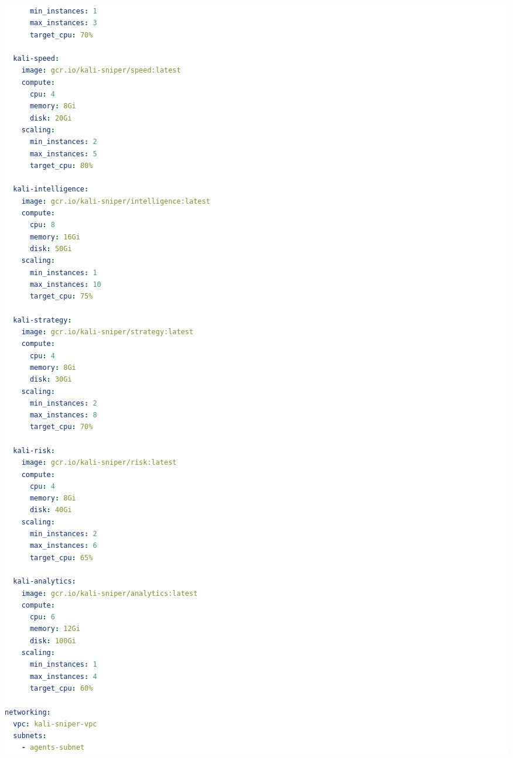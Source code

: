 ```yaml
      min_instances: 1
      max_instances: 3
      target_cpu: 70%
    
  kali-speed:
    image: gcr.io/kali-sniper/speed:latest
    compute:
      cpu: 4
      memory: 8Gi
      disk: 20Gi
    scaling:
      min_instances: 2
      max_instances: 5
      target_cpu: 80%
    
  kali-intelligence:
    image: gcr.io/kali-sniper/intelligence:latest
    compute:
      cpu: 8
      memory: 16Gi
      disk: 50Gi
    scaling:
      min_instances: 1
      max_instances: 10
      target_cpu: 75%
    
  kali-strategy:
    image: gcr.io/kali-sniper/strategy:latest
    compute:
      cpu: 4
      memory: 8Gi
      disk: 30Gi
    scaling:
      min_instances: 2
      max_instances: 8
      target_cpu: 70%
    
  kali-risk:
    image: gcr.io/kali-sniper/risk:latest
    compute:
      cpu: 4
      memory: 8Gi
      disk: 40Gi
    scaling:
      min_instances: 2
      max_instances: 6
      target_cpu: 65%
    
  kali-analytics:
    image: gcr.io/kali-sniper/analytics:latest
    compute:
      cpu: 6
      memory: 12Gi
      disk: 100Gi
    scaling:
      min_instances: 1
      max_instances: 4
      target_cpu: 60%

networking:
  vpc: kali-sniper-vpc
  subnets:
    - agents-subnet
```